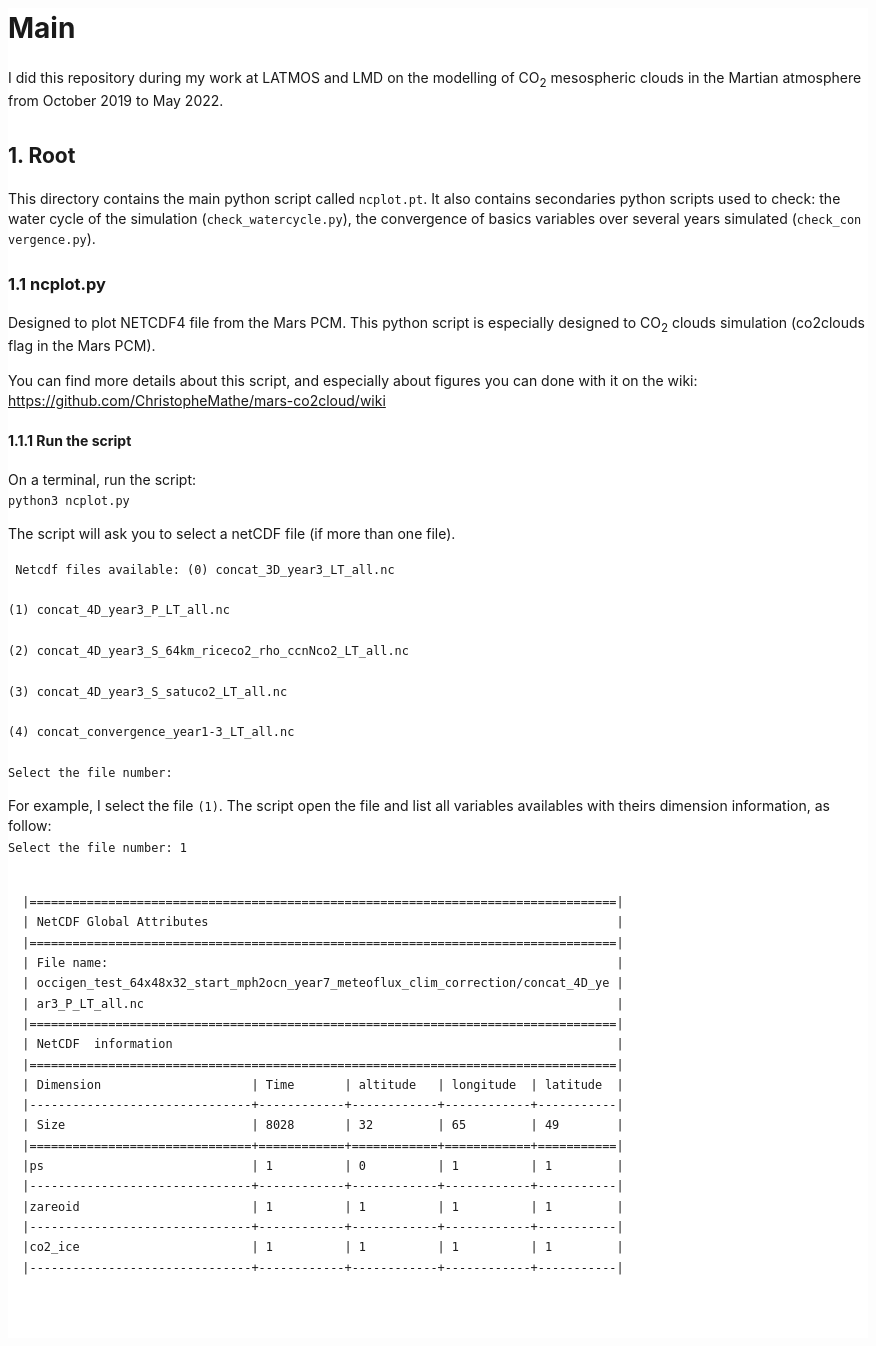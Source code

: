 # Main
I did this repository during my work at LATMOS and LMD on the modelling of CO<sub>2</sub> mesospheric clouds in the Martian atmosphere from October 2019 to May 2022.


## 1. Root
This directory contains the main python script called `ncplot.pt`. It also contains secondaries python scripts used to check: the water cycle of the simulation (`check_watercycle.py`), the convergence of basics variables over several years simulated (`check_convergence.py`).


### 1.1 ncplot.py
Designed to plot NETCDF4 file from the Mars PCM. This python script is especially designed to CO<sub>2</sub> clouds simulation (co2clouds flag in the Mars PCM).

You can find more details about this script, and especially about figures you can done with it on the wiki: https://github.com/ChristopheMathe/mars-co2cloud/wiki


#### 1.1.1 Run the script
On a terminal, run the script:  
`python3 ncplot.py`  

The script will ask you to select a netCDF file (if more than one file).  
    <pre><code>
    Netcdf files available: (0) concat_3D_year3_LT_all.nc  
                            (1) concat_4D_year3_P_LT_all.nc  
                            (2) concat_4D_year3_S_64km_riceco2_rho_ccnNco2_LT_all.nc  
		                        (3) concat_4D_year3_S_satuco2_LT_all.nc  
		                        (4) concat_convergence_year1-3_LT_all.nc  
    Select the file number:
    </code></pre>

For example, I select the file `(1)`. The script open the file and list all variables availables with theirs dimension information, as follow:  
`Select the file number: 1`

<pre><code>
  |==================================================================================|
  | NetCDF Global Attributes                                                         |
  |==================================================================================|
  | File name:                                                                       |
  | occigen_test_64x48x32_start_mph2ocn_year7_meteoflux_clim_correction/concat_4D_ye |
  | ar3_P_LT_all.nc                                                                  |
  |==================================================================================|
  | NetCDF  information                                                              |
  |==================================================================================|
  | Dimension                     | Time       | altitude   | longitude  | latitude  |
  |-------------------------------+------------+------------+------------+-----------|
  | Size                          | 8028       | 32         | 65         | 49        |
  |===============================+============+============+============+===========|
  |ps                             | 1          | 0          | 1          | 1         |
  |-------------------------------+------------+------------+------------+-----------|
  |zareoid                        | 1          | 1          | 1          | 1         |
  |-------------------------------+------------+------------+------------+-----------|
  |co2_ice                        | 1          | 1          | 1          | 1         |
  |-------------------------------+------------+------------+------------+-----------|